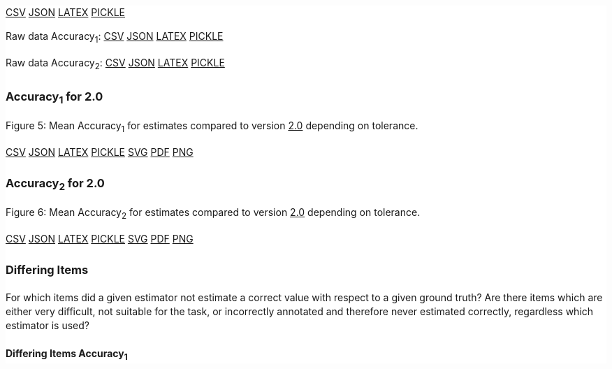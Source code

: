 [CSV](data/acm_mirum_estimates_2.0_accuracy_tol04.csv "Download data as CSV") [JSON](data/acm_mirum_estimates_2.0_accuracy_tol04.json "Download data as JSON") [LATEX](data/acm_mirum_estimates_2.0_accuracy_tol04.latex "Download data as LATEX") [PICKLE](data/acm_mirum_estimates_2.0_accuracy_tol04.pickle "Download data as PICKLE") 

Raw data Accuracy<sub>1</sub>: [CSV](data/acm_mirum_estimates_2.0_raw_accuracy1_tol04.csv "Download raw data as CSV") [JSON](data/acm_mirum_estimates_2.0_raw_accuracy1_tol04.json "Download raw data as JSON") [LATEX](data/acm_mirum_estimates_2.0_raw_accuracy1_tol04.latex "Download raw data as LATEX") [PICKLE](data/acm_mirum_estimates_2.0_raw_accuracy1_tol04.pickle "Download raw data as PICKLE") 

Raw data Accuracy<sub>2</sub>: [CSV](data/acm_mirum_estimates_2.0_raw_accuracy2_tol04.csv "Download raw data as CSV") [JSON](data/acm_mirum_estimates_2.0_raw_accuracy2_tol04.json "Download raw data as JSON") [LATEX](data/acm_mirum_estimates_2.0_raw_accuracy2_tol04.latex "Download raw data as LATEX") [PICKLE](data/acm_mirum_estimates_2.0_raw_accuracy2_tol04.pickle "Download raw data as PICKLE") 

### Accuracy<sub>1</sub> for 2.0

<figure>
<embed type="image/svg+xml" src="figures/acm_mirum_estimates_2.0_accuracy1.svg">
</figure>

<a name="figure5"></a>Figure 5: Mean Accuracy<sub>1</sub> for estimates compared to version [2.0](#20) depending on tolerance.

[CSV](data/acm_mirum_estimates_2.0_accuracy1.csv "Download data as CSV") [JSON](data/acm_mirum_estimates_2.0_accuracy1.json "Download data as JSON") [LATEX](data/acm_mirum_estimates_2.0_accuracy1.latex "Download data as LATEX") [PICKLE](data/acm_mirum_estimates_2.0_accuracy1.pickle "Download data as PICKLE") [SVG](figures/acm_mirum_estimates_2.0_accuracy1.svg "Open Figure") [PDF](figures/acm_mirum_estimates_2.0_accuracy1.pdf "Open Figure") [PNG](figures/acm_mirum_estimates_2.0_accuracy1.png "Open Figure") 

### Accuracy<sub>2</sub> for 2.0

<figure>
<embed type="image/svg+xml" src="figures/acm_mirum_estimates_2.0_accuracy2.svg">
</figure>

<a name="figure6"></a>Figure 6: Mean Accuracy<sub>2</sub> for estimates compared to version [2.0](#20) depending on tolerance.

[CSV](data/acm_mirum_estimates_2.0_accuracy2.csv "Download data as CSV") [JSON](data/acm_mirum_estimates_2.0_accuracy2.json "Download data as JSON") [LATEX](data/acm_mirum_estimates_2.0_accuracy2.latex "Download data as LATEX") [PICKLE](data/acm_mirum_estimates_2.0_accuracy2.pickle "Download data as PICKLE") [SVG](figures/acm_mirum_estimates_2.0_accuracy2.svg "Open Figure") [PDF](figures/acm_mirum_estimates_2.0_accuracy2.pdf "Open Figure") [PNG](figures/acm_mirum_estimates_2.0_accuracy2.png "Open Figure") 

### Differing Items

For which items did a given estimator not estimate a correct value with respect to a given ground truth? Are there items which are either very difficult, not suitable for the task, or incorrectly annotated and therefore never estimated correctly, regardless which estimator is used?

#### Differing Items Accuracy<sub>1</sub>
